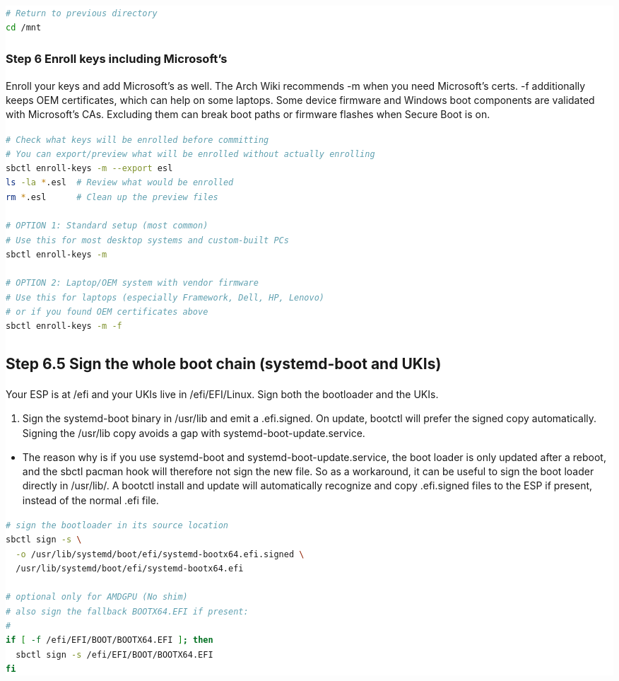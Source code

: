 
```bash
# Return to previous directory
cd /mnt
```

### Step 6 Enroll keys including Microsoft’s

Enroll your keys and add Microsoft’s as well. The Arch Wiki recommends -m when you need Microsoft’s certs. -f additionally keeps OEM certificates, which can help on some laptops. Some device firmware and Windows boot components are validated with Microsoft’s CAs. Excluding them can break boot paths or firmware flashes when Secure Boot is on.
```bash
# Check what keys will be enrolled before committing
# You can export/preview what will be enrolled without actually enrolling
sbctl enroll-keys -m --export esl
ls -la *.esl  # Review what would be enrolled
rm *.esl      # Clean up the preview files

# OPTION 1: Standard setup (most common)
# Use this for most desktop systems and custom-built PCs
sbctl enroll-keys -m

# OPTION 2: Laptop/OEM system with vendor firmware
# Use this for laptops (especially Framework, Dell, HP, Lenovo)
# or if you found OEM certificates above
sbctl enroll-keys -m -f
```

## Step 6.5 Sign the whole boot chain (systemd-boot and UKIs)

Your ESP is at /efi and your UKIs live in /efi/EFI/Linux. Sign both the bootloader and the UKIs.

1. Sign the systemd-boot binary in /usr/lib and emit a .efi.signed. On update, bootctl will prefer the signed copy automatically. Signing the /usr/lib copy avoids a gap with systemd-boot-update.service.
*  The reason why is if you use systemd-boot and systemd-boot-update.service, the boot loader is only updated after a reboot, and the sbctl pacman hook will therefore not sign the new file. So as a workaround, it can be useful to sign the boot loader directly in /usr/lib/. A bootctl install and update will automatically recognize and copy .efi.signed files to the ESP if present, instead of the normal .efi file. 
```bash
# sign the bootloader in its source location
sbctl sign -s \
  -o /usr/lib/systemd/boot/efi/systemd-bootx64.efi.signed \
  /usr/lib/systemd/boot/efi/systemd-bootx64.efi

# optional only for AMDGPU (No shim)
# also sign the fallback BOOTX64.EFI if present:
#
if [ -f /efi/EFI/BOOT/BOOTX64.EFI ]; then
  sbctl sign -s /efi/EFI/BOOT/BOOTX64.EFI
fi
```
